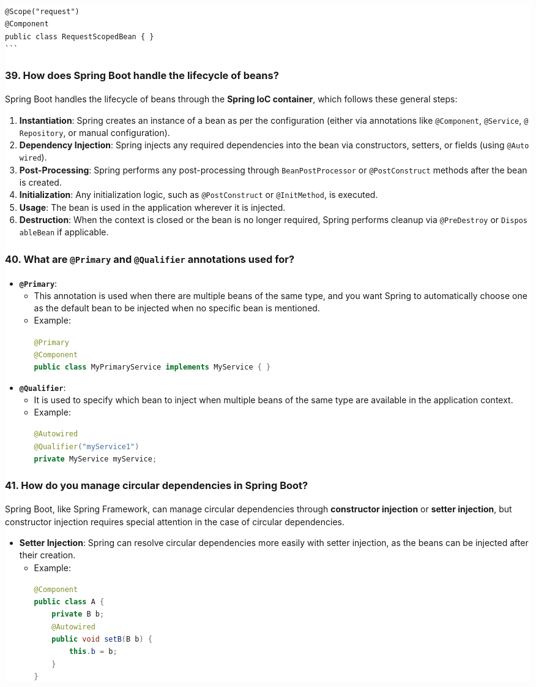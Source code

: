     @Scope("request")
    @Component
    public class RequestScopedBean { }
    ```

### 39. How does Spring Boot handle the lifecycle of beans?
Spring Boot handles the lifecycle of beans through the **Spring IoC container**, which follows these general steps:
1. **Instantiation**: Spring creates an instance of a bean as per the configuration (either via annotations like `@Component`, `@Service`, `@Repository`, or manual configuration).
2. **Dependency Injection**: Spring injects any required dependencies into the bean via constructors, setters, or fields (using `@Autowired`).
3. **Post-Processing**: Spring performs any post-processing through `BeanPostProcessor` or `@PostConstruct` methods after the bean is created.
4. **Initialization**: Any initialization logic, such as `@PostConstruct` or `@InitMethod`, is executed.
5. **Usage**: The bean is used in the application wherever it is injected.
6. **Destruction**: When the context is closed or the bean is no longer required, Spring performs cleanup via `@PreDestroy` or `DisposableBean` if applicable.

### 40. What are `@Primary` and `@Qualifier` annotations used for?
- **`@Primary`**:
  - This annotation is used when there are multiple beans of the same type, and you want Spring to automatically choose one as the default bean to be injected when no specific bean is mentioned.
  - Example:
    ```java
    @Primary
    @Component
    public class MyPrimaryService implements MyService { }
    ```
- **`@Qualifier`**:
  - It is used to specify which bean to inject when multiple beans of the same type are available in the application context.
  - Example:
    ```java
    @Autowired
    @Qualifier("myService1")
    private MyService myService;
    ```

### 41. How do you manage circular dependencies in Spring Boot?
Spring Boot, like Spring Framework, can manage circular dependencies through **constructor injection** or **setter injection**, but constructor injection requires special attention in the case of circular dependencies.
- **Setter Injection**: Spring can resolve circular dependencies more easily with setter injection, as the beans can be injected after their creation.
  - Example:
    ```java
    @Component
    public class A {
        private B b;
        @Autowired
        public void setB(B b) {
            this.b = b;
        }
    }
